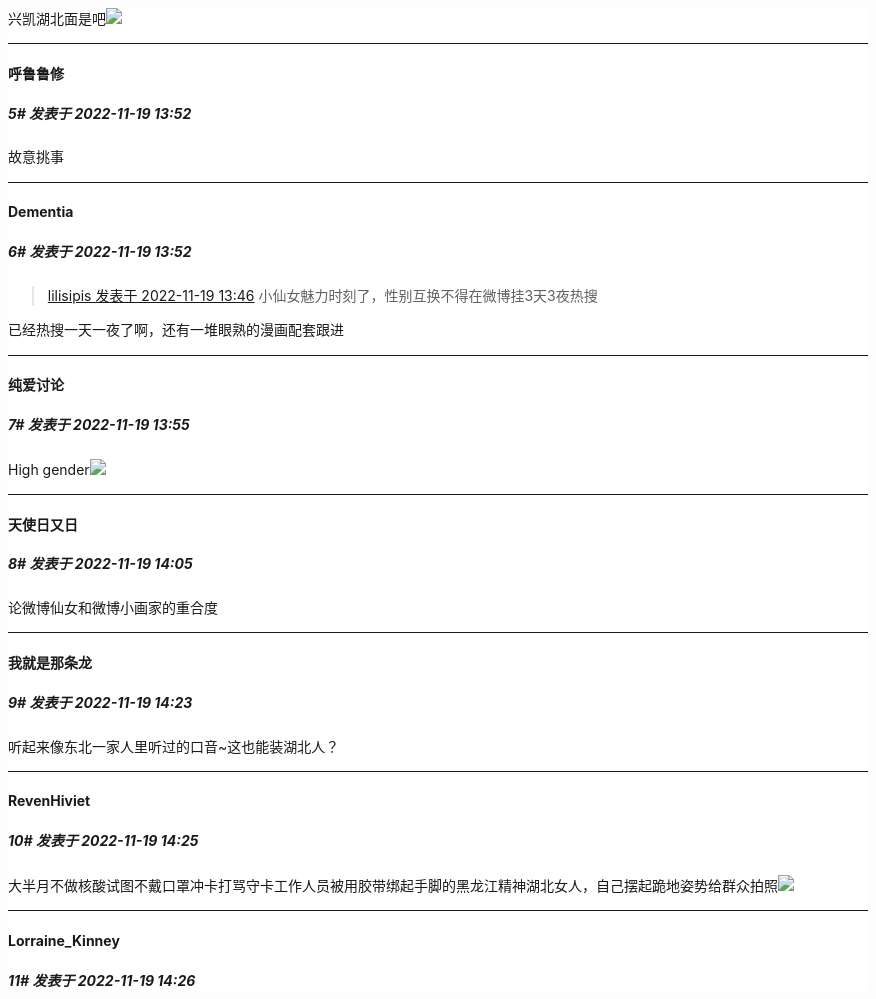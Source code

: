 兴凯湖北面是吧<img src="https://static.saraba1st.com/image/smiley/face2017/048.png" referrerpolicy="no-referrer">

*****

####  呼鲁鲁修  
##### 5#       发表于 2022-11-19 13:52

故意挑事

*****

####  Dementia  
##### 6#       发表于 2022-11-19 13:52

<blockquote><a href="httphttps://bbs.saraba1st.com/2b/forum.php?mod=redirect&amp;goto=findpost&amp;pid=58503031&amp;ptid=2105850" target="_blank">lilisipis 发表于 2022-11-19 13:46</a>
小仙女魅力时刻了，性别互换不得在微博挂3天3夜热搜</blockquote>
已经热搜一天一夜了啊，还有一堆眼熟的漫画配套跟进

*****

####  纯爱讨论  
##### 7#       发表于 2022-11-19 13:55

High gender<img src="https://static.saraba1st.com/image/smiley/face2017/049.png" referrerpolicy="no-referrer">

*****

####  天使日又日  
##### 8#       发表于 2022-11-19 14:05

论微博仙女和微博小画家的重合度

*****

####  我就是那条龙  
##### 9#       发表于 2022-11-19 14:23

听起来像东北一家人里听过的口音~这也能装湖北人？

*****

####  RevenHiviet  
##### 10#       发表于 2022-11-19 14:25

大半月不做核酸试图不戴口罩冲卡打骂守卡工作人员被用胶带绑起手脚的黑龙江精神湖北女人，自己摆起跪地姿势给群众拍照<img src="https://static.saraba1st.com/image/smiley/face2017/067.png" referrerpolicy="no-referrer">

*****

####  Lorraine_Kinney  
##### 11#       发表于 2022-11-19 14:26
